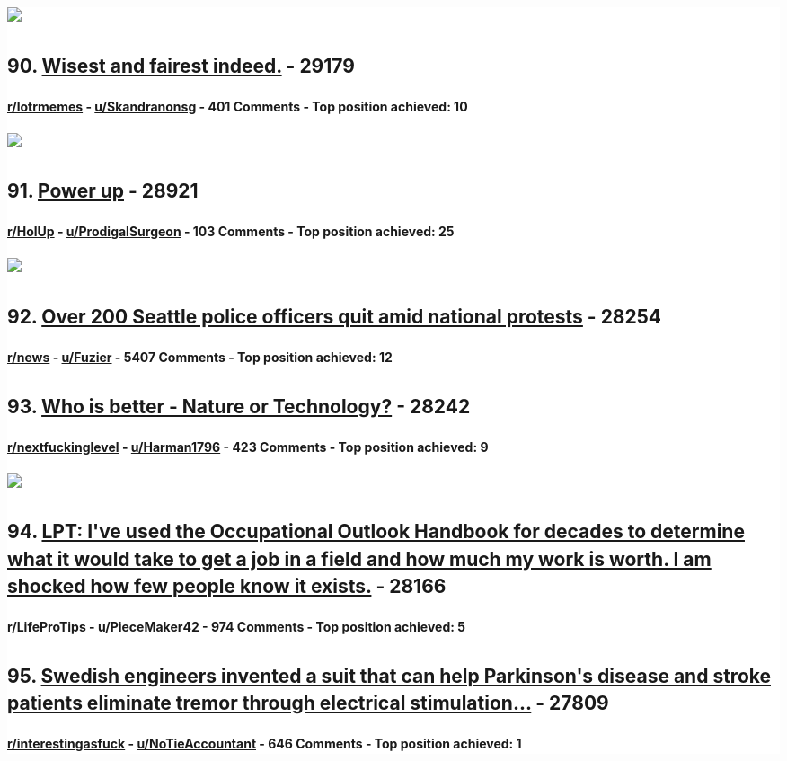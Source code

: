 <a href="https://i.redd.it/1ggq88jo7wv61.jpg"><img src="https://b.thumbs.redditmedia.com/TCcj9qmjJPe0DB-hzdrHKhtWEIEzNenovRvU0L4iBTw.jpg"></img></a>

## 90. [Wisest and fairest indeed.](http://reddit.com/r/lotrmemes/comments/n0etcd/wisest_and_fairest_indeed/) - 29179
#### [r/lotrmemes](http://reddit.com/r/lotrmemes) - [u/Skandranonsg](http://reddit.com/u/Skandranonsg) - 401 Comments - Top position achieved: 10

<a href="https://i.redd.it/0zg9z6jx1xv61.jpg"><img src="https://b.thumbs.redditmedia.com/hKYZpK_Es7dIhnrer5hLAX_Vz2M2jPTuHUczgsIAjQo.jpg"></img></a>

## 91. [Power up](http://reddit.com/r/HolUp/comments/n0l0uo/power_up/) - 28921
#### [r/HolUp](http://reddit.com/r/HolUp) - [u/ProdigalSurgeon](http://reddit.com/u/ProdigalSurgeon) - 103 Comments - Top position achieved: 25

<a href="https://i.redd.it/hbmwfd2fgyv61.jpg"><img src="https://b.thumbs.redditmedia.com/UwgEgOHevAEUhj5WhiFjtdWMfCXUjICYXIiU3py65PY.jpg"></img></a>

## 92. [Over 200 Seattle police officers quit amid national protests](http://reddit.com/r/news/comments/n0mhx1/over_200_seattle_police_officers_quit_amid/) - 28254
#### [r/news](http://reddit.com/r/news) - [u/Fuzier](http://reddit.com/u/Fuzier) - 5407 Comments - Top position achieved: 12

## 93. [Who is better - Nature or Technology?](http://reddit.com/r/nextfuckinglevel/comments/n099n7/who_is_better_nature_or_technology/) - 28242
#### [r/nextfuckinglevel](http://reddit.com/r/nextfuckinglevel) - [u/Harman1796](http://reddit.com/u/Harman1796) - 423 Comments - Top position achieved: 9

<a href="https://v.redd.it/5eixulv57vv61"><img src="https://b.thumbs.redditmedia.com/8Wjluu81cMV3QEKKBAQYdUOG4DYO5i7floheQUua2Oc.jpg"></img></a>

## 94. [LPT: I've used the Occupational Outlook Handbook for decades to determine what it would take to get a job in a field and how much my work is worth. I am shocked how few people know it exists.](http://reddit.com/r/LifeProTips/comments/n0cb39/lpt_ive_used_the_occupational_outlook_handbook/) - 28166
#### [r/LifeProTips](http://reddit.com/r/LifeProTips) - [u/PieceMaker42](http://reddit.com/u/PieceMaker42) - 974 Comments - Top position achieved: 5

## 95. [Swedish engineers invented a suit that can help Parkinson's disease and stroke patients eliminate tremor through electrical stimulation...](http://reddit.com/r/interestingasfuck/comments/n08vn5/swedish_engineers_invented_a_suit_that_can_help/) - 27809
#### [r/interestingasfuck](http://reddit.com/r/interestingasfuck) - [u/NoTieAccountant](http://reddit.com/u/NoTieAccountant) - 646 Comments - Top position achieved: 1
